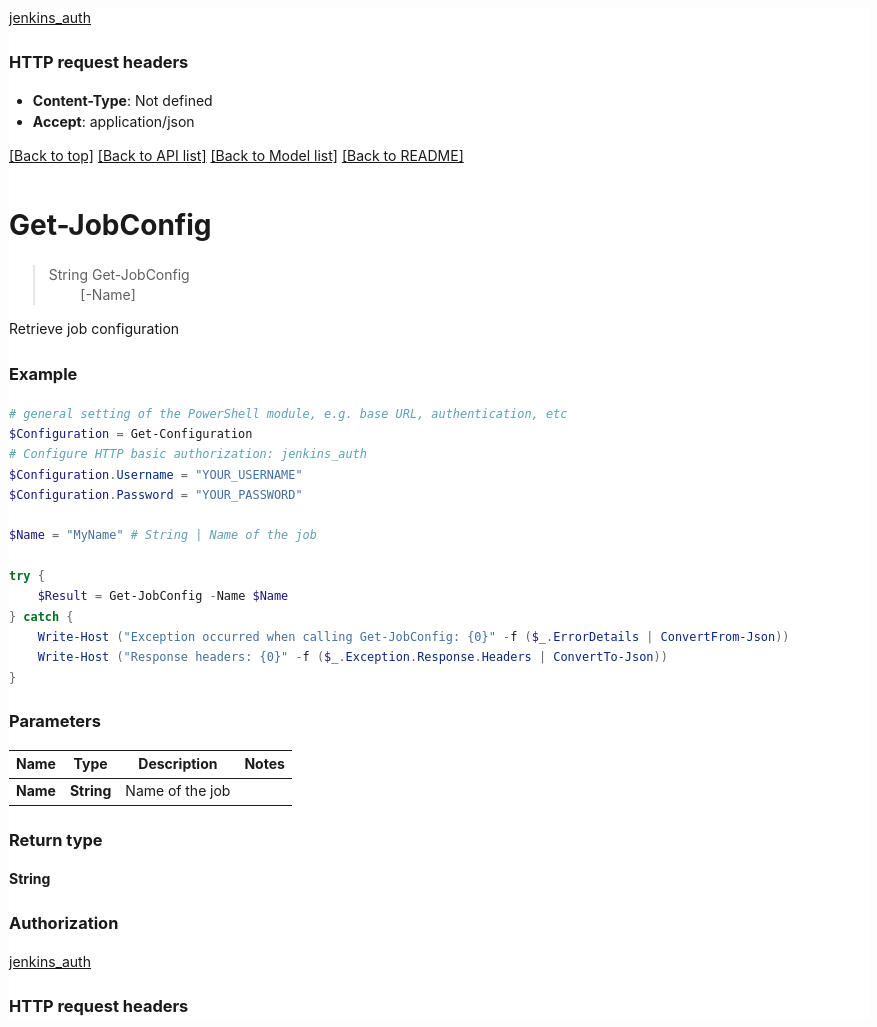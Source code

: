 [jenkins_auth](../README.md#jenkins_auth)

### HTTP request headers

 - **Content-Type**: Not defined
 - **Accept**: application/json

[[Back to top]](#) [[Back to API list]](../README.md#documentation-for-api-endpoints) [[Back to Model list]](../README.md#documentation-for-models) [[Back to README]](../README.md)

<a id="Get-JobConfig"></a>
# **Get-JobConfig**
> String Get-JobConfig<br>
> &nbsp;&nbsp;&nbsp;&nbsp;&nbsp;&nbsp;&nbsp;&nbsp;[-Name] <String><br>



Retrieve job configuration

### Example
```powershell
# general setting of the PowerShell module, e.g. base URL, authentication, etc
$Configuration = Get-Configuration
# Configure HTTP basic authorization: jenkins_auth
$Configuration.Username = "YOUR_USERNAME"
$Configuration.Password = "YOUR_PASSWORD"

$Name = "MyName" # String | Name of the job

try {
    $Result = Get-JobConfig -Name $Name
} catch {
    Write-Host ("Exception occurred when calling Get-JobConfig: {0}" -f ($_.ErrorDetails | ConvertFrom-Json))
    Write-Host ("Response headers: {0}" -f ($_.Exception.Response.Headers | ConvertTo-Json))
}
```

### Parameters

Name | Type | Description  | Notes
------------- | ------------- | ------------- | -------------
 **Name** | **String**| Name of the job | 

### Return type

**String**

### Authorization

[jenkins_auth](../README.md#jenkins_auth)

### HTTP request headers
